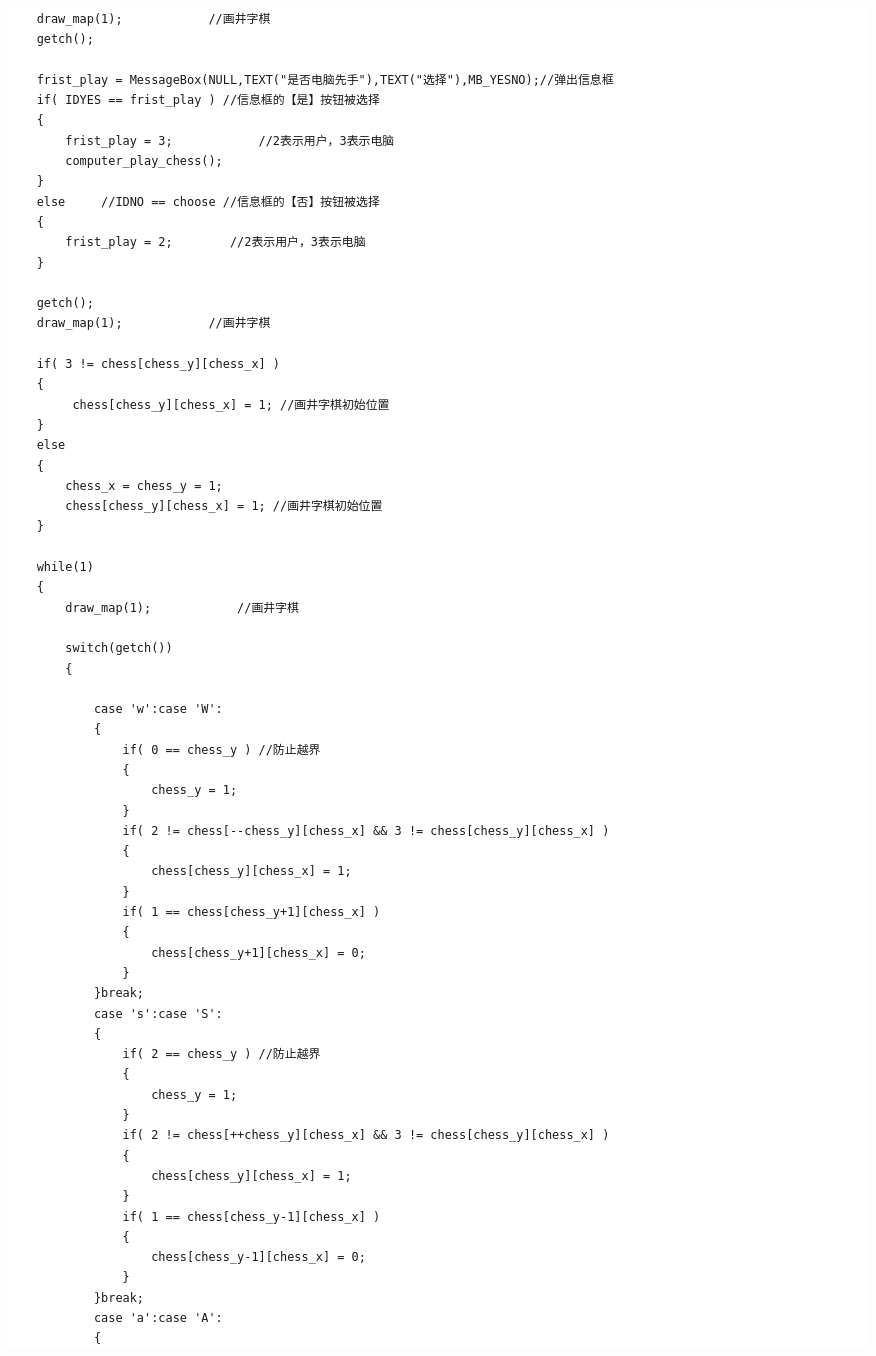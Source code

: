         draw_map(1);            //画井字棋 
        getch(); 
        
        frist_play = MessageBox(NULL,TEXT("是否电脑先手"),TEXT("选择"),MB_YESNO);//弹出信息框 
        if( IDYES == frist_play ) //信息框的【是】按钮被选择 
        {
            frist_play = 3;            //2表示用户，3表示电脑 
            computer_play_chess(); 
        }
        else     //IDNO == choose //信息框的【否】按钮被选择 
        {
            frist_play = 2;        //2表示用户，3表示电脑 
        }
        
        getch();
        draw_map(1);            //画井字棋 
        
        if( 3 != chess[chess_y][chess_x] )
        {
             chess[chess_y][chess_x] = 1; //画井字棋初始位置 
        }
        else
        {
            chess_x = chess_y = 1;
            chess[chess_y][chess_x] = 1; //画井字棋初始位置 
        } 
        
        while(1)
        {
            draw_map(1);            //画井字棋 
            
            switch(getch())
            {
                 
                case 'w':case 'W':
                {
                    if( 0 == chess_y ) //防止越界 
                    {
                        chess_y = 1;
                    }
                    if( 2 != chess[--chess_y][chess_x] && 3 != chess[chess_y][chess_x] )
                    {
                        chess[chess_y][chess_x] = 1;        
                    }
                    if( 1 == chess[chess_y+1][chess_x] ) 
                    {
                        chess[chess_y+1][chess_x] = 0;
                    }
                }break;
                case 's':case 'S':
                {
                    if( 2 == chess_y ) //防止越界 
                    {
                        chess_y = 1;        
                    }
                    if( 2 != chess[++chess_y][chess_x] && 3 != chess[chess_y][chess_x] )
                    {
                        chess[chess_y][chess_x] = 1;
                    }
                    if( 1 == chess[chess_y-1][chess_x] ) 
                    {
                        chess[chess_y-1][chess_x] = 0;
                    }
                }break;
                case 'a':case 'A':
                {
